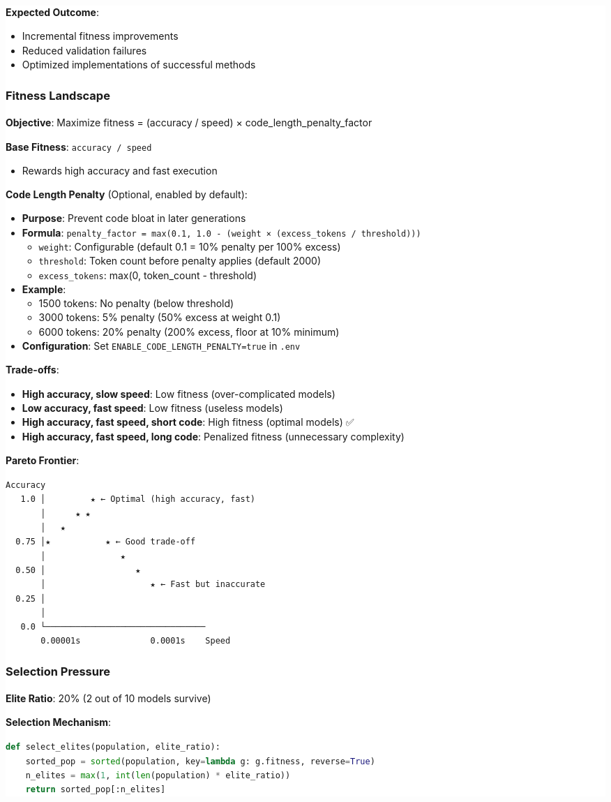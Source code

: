**Expected Outcome**:
- Incremental fitness improvements
- Reduced validation failures
- Optimized implementations of successful methods

### Fitness Landscape

**Objective**: Maximize fitness = (accuracy / speed) × code_length_penalty_factor

**Base Fitness**: `accuracy / speed`
- Rewards high accuracy and fast execution

**Code Length Penalty** (Optional, enabled by default):
- **Purpose**: Prevent code bloat in later generations
- **Formula**: `penalty_factor = max(0.1, 1.0 - (weight × (excess_tokens / threshold)))`
  - `weight`: Configurable (default 0.1 = 10% penalty per 100% excess)
  - `threshold`: Token count before penalty applies (default 2000)
  - `excess_tokens`: max(0, token_count - threshold)
- **Example**:
  - 1500 tokens: No penalty (below threshold)
  - 3000 tokens: 5% penalty (50% excess at weight 0.1)
  - 6000 tokens: 20% penalty (200% excess, floor at 10% minimum)
- **Configuration**: Set `ENABLE_CODE_LENGTH_PENALTY=true` in `.env`

**Trade-offs**:
- **High accuracy, slow speed**: Low fitness (over-complicated models)
- **Low accuracy, fast speed**: Low fitness (useless models)
- **High accuracy, fast speed, short code**: High fitness (optimal models) ✅
- **High accuracy, fast speed, long code**: Penalized fitness (unnecessary complexity)

**Pareto Frontier**:
```
Accuracy
   1.0 │         ★ ← Optimal (high accuracy, fast)
       │      ★ ★
       │   ★
  0.75 │★           ★ ← Good trade-off
       │               ★
  0.50 │                  ★
       │                     ★ ← Fast but inaccurate
  0.25 │
       │
   0.0 └────────────────────────────────
       0.00001s              0.0001s    Speed
```

### Selection Pressure

**Elite Ratio**: 20% (2 out of 10 models survive)

**Selection Mechanism**:
```python
def select_elites(population, elite_ratio):
    sorted_pop = sorted(population, key=lambda g: g.fitness, reverse=True)
    n_elites = max(1, int(len(population) * elite_ratio))
    return sorted_pop[:n_elites]
```
